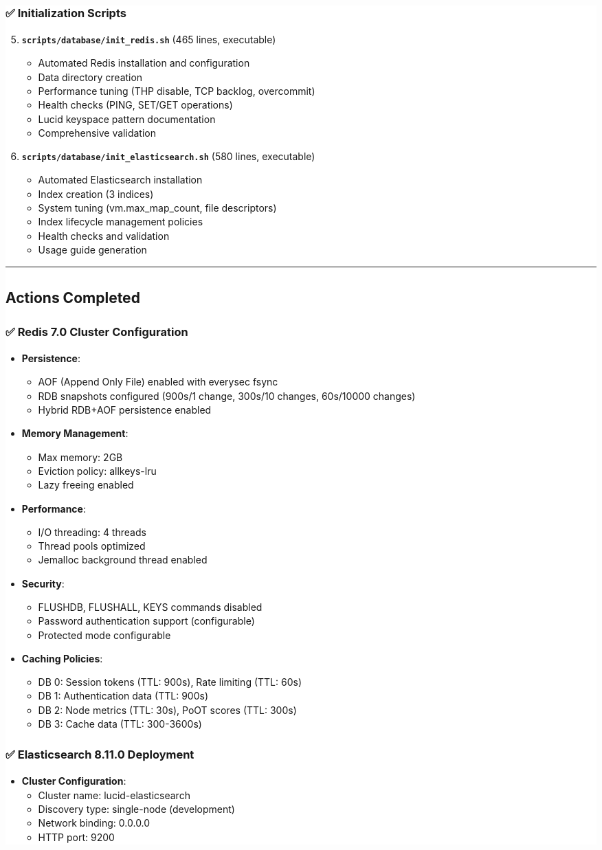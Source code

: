 ### ✅ Initialization Scripts

5. **`scripts/database/init_redis.sh`** (465 lines, executable)
   - Automated Redis installation and configuration
   - Data directory creation
   - Performance tuning (THP disable, TCP backlog, overcommit)
   - Health checks (PING, SET/GET operations)
   - Lucid keyspace pattern documentation
   - Comprehensive validation

6. **`scripts/database/init_elasticsearch.sh`** (580 lines, executable)
   - Automated Elasticsearch installation
   - Index creation (3 indices)
   - System tuning (vm.max_map_count, file descriptors)
   - Index lifecycle management policies
   - Health checks and validation
   - Usage guide generation

---

## Actions Completed

### ✅ Redis 7.0 Cluster Configuration

- **Persistence**: 
  - AOF (Append Only File) enabled with everysec fsync
  - RDB snapshots configured (900s/1 change, 300s/10 changes, 60s/10000 changes)
  - Hybrid RDB+AOF persistence enabled

- **Memory Management**:
  - Max memory: 2GB
  - Eviction policy: allkeys-lru
  - Lazy freeing enabled

- **Performance**:
  - I/O threading: 4 threads
  - Thread pools optimized
  - Jemalloc background thread enabled

- **Security**:
  - FLUSHDB, FLUSHALL, KEYS commands disabled
  - Password authentication support (configurable)
  - Protected mode configurable

- **Caching Policies**:
  - DB 0: Session tokens (TTL: 900s), Rate limiting (TTL: 60s)
  - DB 1: Authentication data (TTL: 900s)
  - DB 2: Node metrics (TTL: 30s), PoOT scores (TTL: 300s)
  - DB 3: Cache data (TTL: 300-3600s)

### ✅ Elasticsearch 8.11.0 Deployment

- **Cluster Configuration**:
  - Cluster name: lucid-elasticsearch
  - Discovery type: single-node (development)
  - Network binding: 0.0.0.0
  - HTTP port: 9200
